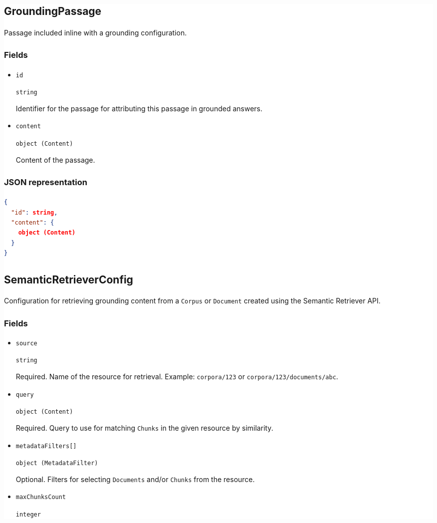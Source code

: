 ## GroundingPassage

Passage included inline with a grounding configuration.

### Fields

  * `id`

    `string`

    Identifier for the passage for attributing this passage in grounded answers.

  * `content`

    `object (Content)`

    Content of the passage.

### JSON representation

```json
{
  "id": string,
  "content": {
    object (Content)
  }
}
```

## SemanticRetrieverConfig

Configuration for retrieving grounding content from a `Corpus` or `Document` created using the Semantic Retriever API.

### Fields

  * `source`

    `string`

    Required. Name of the resource for retrieval. Example: `corpora/123` or `corpora/123/documents/abc`.

  * `query`

    `object (Content)`

    Required. Query to use for matching `Chunks` in the given resource by similarity.

  * `metadataFilters[]`

    `object (MetadataFilter)`

    Optional. Filters for selecting `Documents` and/or `Chunks` from the resource.

  * `maxChunksCount`

    `integer`
